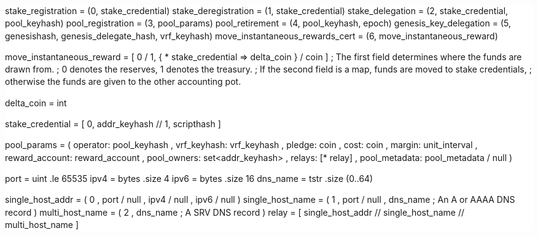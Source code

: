 stake_registration = (0, stake_credential)
stake_deregistration = (1, stake_credential)
stake_delegation = (2, stake_credential, pool_keyhash)
pool_registration = (3, pool_params)
pool_retirement = (4, pool_keyhash, epoch)
genesis_key_delegation = (5, genesishash, genesis_delegate_hash, vrf_keyhash)
move_instantaneous_rewards_cert = (6, move_instantaneous_reward)

move_instantaneous_reward = [ 0 / 1, { * stake_credential => delta_coin } / coin ]
; The first field determines where the funds are drawn from.
; 0 denotes the reserves, 1 denotes the treasury.
; If the second field is a map, funds are moved to stake credentials,
; otherwise the funds are given to the other accounting pot.

delta_coin = int

stake_credential =
  [  0, addr_keyhash
  // 1, scripthash
  ]

pool_params = ( operator:       pool_keyhash
              , vrf_keyhash:    vrf_keyhash
              , pledge:         coin
              , cost:           coin
              , margin:         unit_interval
              , reward_account: reward_account
              , pool_owners:    set<addr_keyhash>
              , relays:         [* relay]
              , pool_metadata:  pool_metadata / null
              )

port = uint .le 65535
ipv4 = bytes .size 4
ipv6 = bytes .size 16
dns_name = tstr .size (0..64)

single_host_addr = ( 0
                   , port / null
                   , ipv4 / null
                   , ipv6 / null
                   )
single_host_name = ( 1
                   , port / null
                   , dns_name ; An A or AAAA DNS record
                   )
multi_host_name = ( 2
                   , dns_name ; A SRV DNS record
                   )
relay =
  [  single_host_addr
  // single_host_name
  // multi_host_name
  ]

